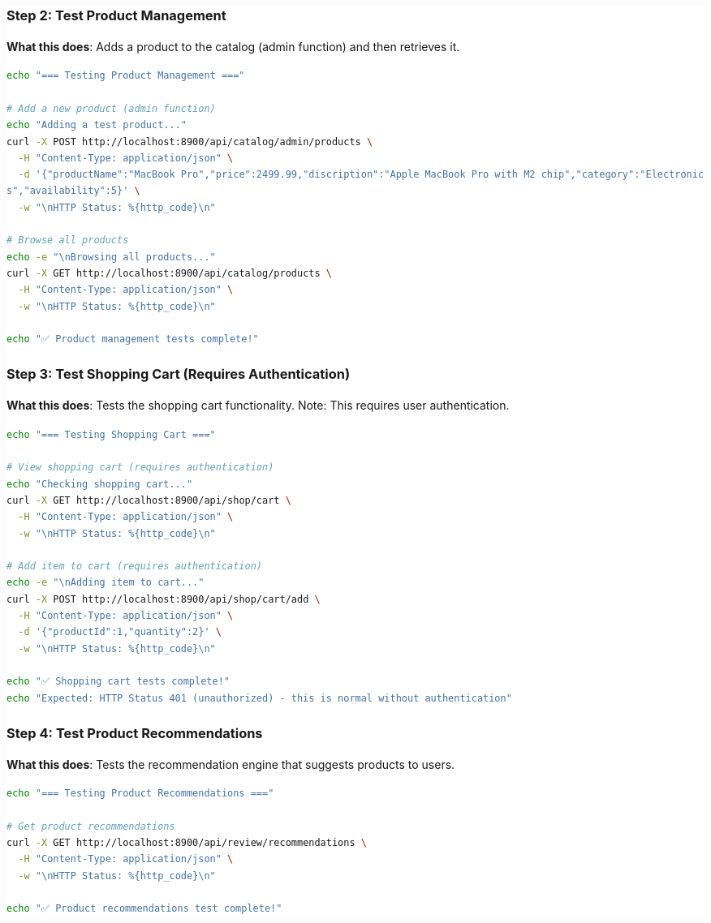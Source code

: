 ### Step 2: Test Product Management

**What this does**: Adds a product to the catalog (admin function) and then retrieves it.

```bash
echo "=== Testing Product Management ==="

# Add a new product (admin function)
echo "Adding a test product..."
curl -X POST http://localhost:8900/api/catalog/admin/products \
  -H "Content-Type: application/json" \
  -d '{"productName":"MacBook Pro","price":2499.99,"discription":"Apple MacBook Pro with M2 chip","category":"Electronics","availability":5}' \
  -w "\nHTTP Status: %{http_code}\n"

# Browse all products
echo -e "\nBrowsing all products..."
curl -X GET http://localhost:8900/api/catalog/products \
  -H "Content-Type: application/json" \
  -w "\nHTTP Status: %{http_code}\n"

echo "✅ Product management tests complete!"
```

### Step 3: Test Shopping Cart (Requires Authentication)

**What this does**: Tests the shopping cart functionality. Note: This requires user authentication.

```bash
echo "=== Testing Shopping Cart ==="

# View shopping cart (requires authentication)
echo "Checking shopping cart..."
curl -X GET http://localhost:8900/api/shop/cart \
  -H "Content-Type: application/json" \
  -w "\nHTTP Status: %{http_code}\n"

# Add item to cart (requires authentication)
echo -e "\nAdding item to cart..."
curl -X POST http://localhost:8900/api/shop/cart/add \
  -H "Content-Type: application/json" \
  -d '{"productId":1,"quantity":2}' \
  -w "\nHTTP Status: %{http_code}\n"

echo "✅ Shopping cart tests complete!"
echo "Expected: HTTP Status 401 (unauthorized) - this is normal without authentication"
```

### Step 4: Test Product Recommendations

**What this does**: Tests the recommendation engine that suggests products to users.

```bash
echo "=== Testing Product Recommendations ==="

# Get product recommendations
curl -X GET http://localhost:8900/api/review/recommendations \
  -H "Content-Type: application/json" \
  -w "\nHTTP Status: %{http_code}\n"

echo "✅ Product recommendations test complete!"
```
